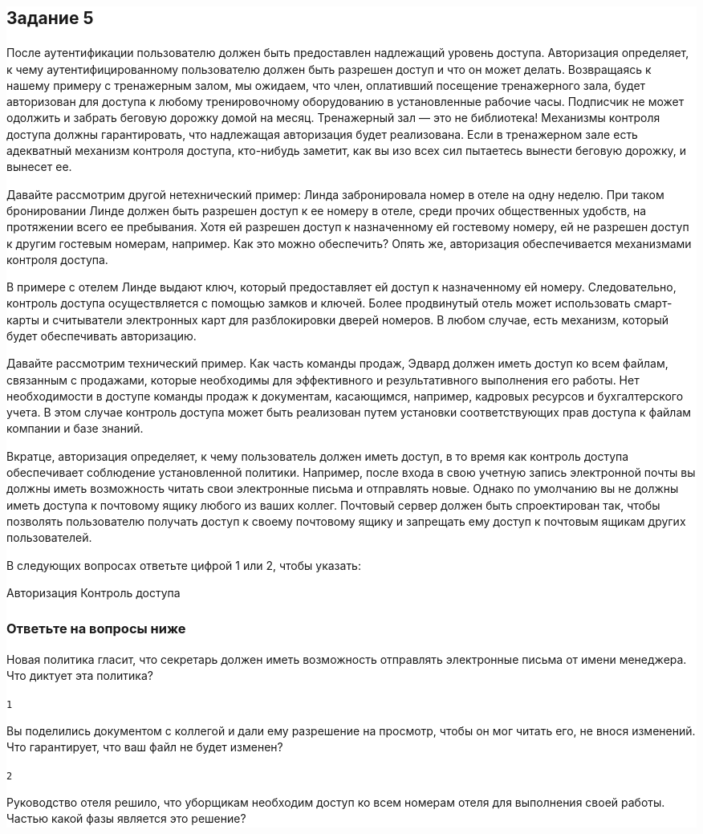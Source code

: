 ## Задание 5
После аутентификации пользователю должен быть предоставлен надлежащий уровень доступа. Авторизация определяет, к чему аутентифицированному пользователю должен быть разрешен доступ и что он может делать. Возвращаясь к нашему примеру с тренажерным залом, мы ожидаем, что член, оплативший посещение тренажерного зала, будет авторизован для доступа к любому тренировочному оборудованию в установленные рабочие часы. Подписчик не может одолжить и забрать беговую дорожку домой на месяц. Тренажерный зал — это не библиотека! Механизмы контроля доступа должны гарантировать, что надлежащая авторизация будет реализована. Если в тренажерном зале есть адекватный механизм контроля доступа, кто-нибудь заметит, как вы изо всех сил пытаетесь вынести беговую дорожку, и вынесет ее.

Давайте рассмотрим другой нетехнический пример: Линда забронировала номер в отеле на одну неделю. При таком бронировании Линде должен быть разрешен доступ к ее номеру в отеле, среди прочих общественных удобств, на протяжении всего ее пребывания. Хотя ей разрешен доступ к назначенному ей гостевому номеру, ей не разрешен доступ к другим гостевым номерам, например. Как это можно обеспечить? Опять же, авторизация обеспечивается механизмами контроля доступа.

В примере с отелем Линде выдают ключ, который предоставляет ей доступ к назначенному ей номеру. Следовательно, контроль доступа осуществляется с помощью замков и ключей. Более продвинутый отель может использовать смарт-карты и считыватели электронных карт для разблокировки дверей номеров. В любом случае, есть механизм, который будет обеспечивать авторизацию.

Давайте рассмотрим технический пример. Как часть команды продаж, Эдвард должен иметь доступ ко всем файлам, связанным с продажами, которые необходимы для эффективного и результативного выполнения его работы. Нет необходимости в доступе команды продаж к документам, касающимся, например, кадровых ресурсов и бухгалтерского учета. В этом случае контроль доступа может быть реализован путем установки соответствующих прав доступа к файлам компании и базе знаний.

Вкратце, авторизация определяет, к чему пользователь должен иметь доступ, в то время как контроль доступа обеспечивает соблюдение установленной политики. Например, после входа в свою учетную запись электронной почты вы должны иметь возможность читать свои электронные письма и отправлять новые. Однако по умолчанию вы не должны иметь доступа к почтовому ящику любого из ваших коллег. Почтовый сервер должен быть спроектирован так, чтобы позволять пользователю получать доступ к своему почтовому ящику и запрещать ему доступ к почтовым ящикам других пользователей.

В следующих вопросах ответьте цифрой 1 или 2, чтобы указать:

Авторизация
Контроль доступа
### Ответьте на вопросы ниже
Новая политика гласит, что секретарь должен иметь возможность отправлять электронные письма от имени менеджера. Что диктует эта политика?

```commandline
1
```

Вы поделились документом с коллегой и дали ему разрешение на просмотр, чтобы он мог читать его, не внося изменений. Что гарантирует, что ваш файл не будет изменен?


```commandline
2
```

Руководство отеля решило, что уборщикам необходим доступ ко всем номерам отеля для выполнения своей работы. Частью какой фазы является это решение?
